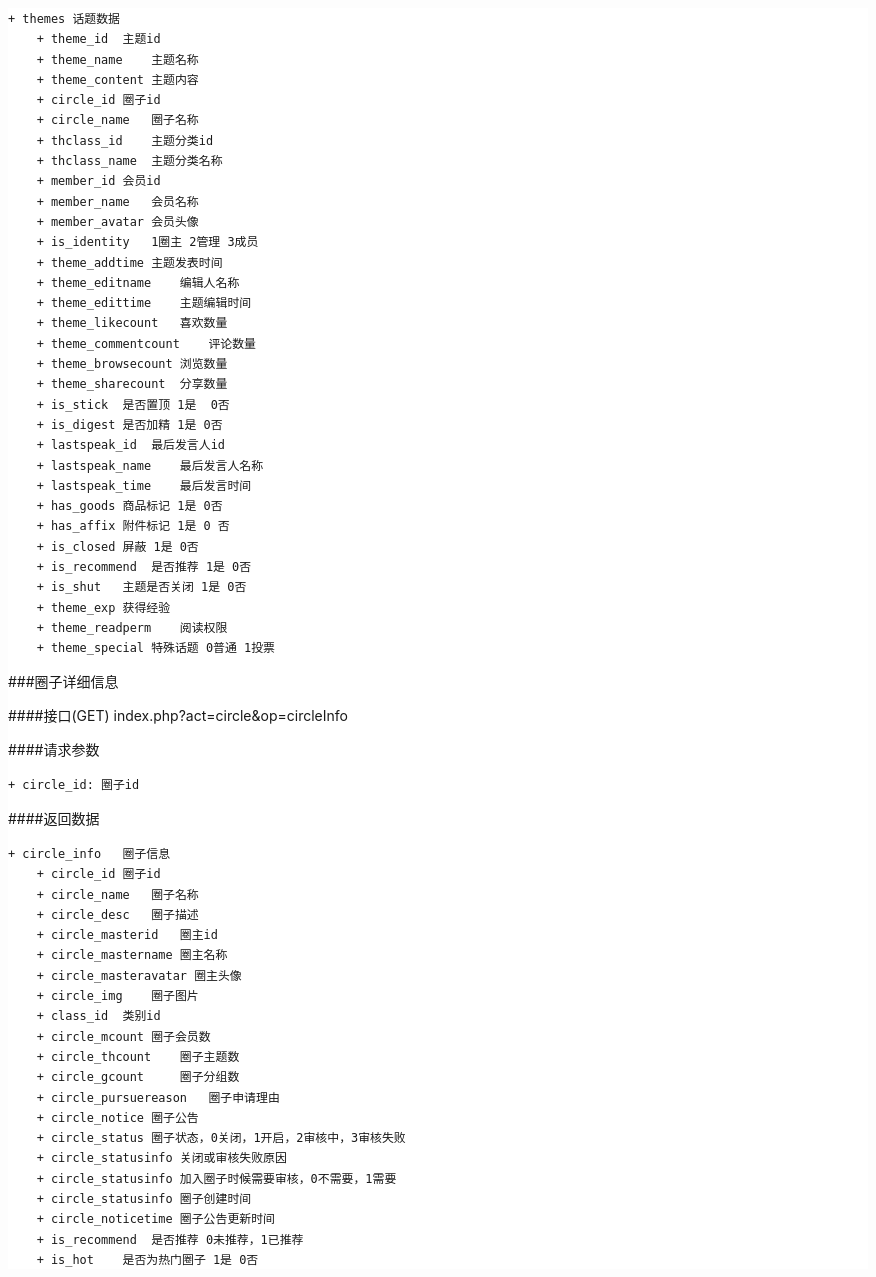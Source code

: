     + themes 话题数据
        + theme_id  主题id
        + theme_name    主题名称
        + theme_content 主题内容
        + circle_id 圈子id
        + circle_name   圈子名称
        + thclass_id    主题分类id
        + thclass_name  主题分类名称
        + member_id 会员id
        + member_name   会员名称
        + member_avatar 会员头像
        + is_identity   1圈主 2管理 3成员
        + theme_addtime 主题发表时间    
        + theme_editname    编辑人名称
        + theme_edittime    主题编辑时间
        + theme_likecount   喜欢数量
        + theme_commentcount    评论数量
        + theme_browsecount 浏览数量
        + theme_sharecount  分享数量
        + is_stick  是否置顶 1是  0否
        + is_digest 是否加精 1是 0否
        + lastspeak_id  最后发言人id
        + lastspeak_name    最后发言人名称
        + lastspeak_time    最后发言时间
        + has_goods 商品标记 1是 0否
        + has_affix 附件标记 1是 0 否
        + is_closed 屏蔽 1是 0否
        + is_recommend  是否推荐 1是 0否
        + is_shut   主题是否关闭 1是 0否
        + theme_exp 获得经验
        + theme_readperm    阅读权限
        + theme_special 特殊话题 0普通 1投票


###圈子详细信息

####接口(GET)
    index.php?act=circle&op=circleInfo

####请求参数

    + circle_id: 圈子id


####返回数据

    + circle_info   圈子信息
        + circle_id 圈子id
        + circle_name   圈子名称
        + circle_desc   圈子描述
        + circle_masterid   圈主id
        + circle_mastername 圈主名称
        + circle_masteravatar 圈主头像
        + circle_img    圈子图片
        + class_id  类别id
        + circle_mcount 圈子会员数
        + circle_thcount    圈子主题数
        + circle_gcount     圈子分组数
        + circle_pursuereason   圈子申请理由
        + circle_notice 圈子公告
        + circle_status 圈子状态，0关闭，1开启，2审核中，3审核失败
        + circle_statusinfo 关闭或审核失败原因
        + circle_statusinfo 加入圈子时候需要审核，0不需要，1需要
        + circle_statusinfo 圈子创建时间
        + circle_noticetime 圈子公告更新时间
        + is_recommend  是否推荐 0未推荐，1已推荐
        + is_hot    是否为热门圈子 1是 0否